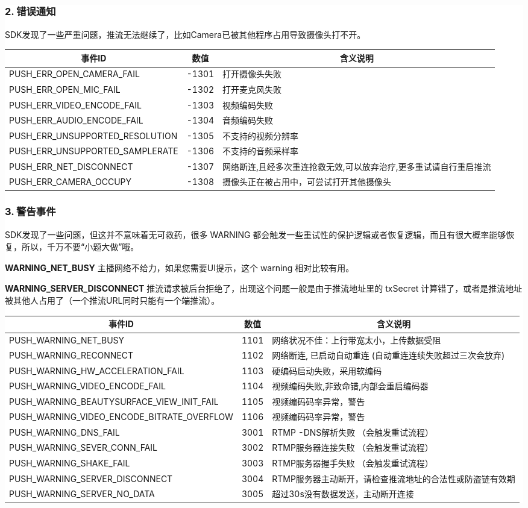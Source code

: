 ### 2. 错误通知

SDK发现了一些严重问题，推流无法继续了，比如Camera已被其他程序占用导致摄像头打不开。

| 事件ID                            | 数值    | 含义说明                               |
| ------------------------------- | ----- | ---------------------------------- |
| PUSH_ERR_OPEN_CAMERA_FAIL       | -1301 | 打开摄像头失败                            |
| PUSH_ERR_OPEN_MIC_FAIL          | -1302 | 打开麦克风失败                            |
| PUSH_ERR_VIDEO_ENCODE_FAIL      | -1303 | 视频编码失败                             |
| PUSH_ERR_AUDIO_ENCODE_FAIL      | -1304 | 音频编码失败                             |
| PUSH_ERR_UNSUPPORTED_RESOLUTION | -1305 | 不支持的视频分辨率                          |
| PUSH_ERR_UNSUPPORTED_SAMPLERATE | -1306 | 不支持的音频采样率                          |
| PUSH_ERR_NET_DISCONNECT         | -1307 | 网络断连,且经多次重连抢救无效,可以放弃治疗,更多重试请自行重启推流 |
| PUSH_ERR_CAMERA_OCCUPY          | -1308 | 摄像头正在被占用中，可尝试打开其他摄像头               |


### 3. 警告事件

SDK发现了一些问题，但这并不意味着无可救药，很多 WARNING 都会触发一些重试性的保护逻辑或者恢复逻辑，而且有很大概率能够恢复，所以，千万不要“小题大做”哦。

**WARNING_NET_BUSY**
主播网络不给力，如果您需要UI提示，这个 warning 相对比较有用。

**WARNING_SERVER_DISCONNECT**
推流请求被后台拒绝了，出现这个问题一般是由于推流地址里的 txSecret 计算错了，或者是推流地址被其他人占用了（一个推流URL同时只能有一个端推流）。

| 事件ID                                     | 数值   | 含义说明                            |
| ---------------------------------------- | ---- | ------------------------------- |
| PUSH_WARNING_NET_BUSY                    | 1101 | 网络状况不佳：上行带宽太小，上传数据受阻            |
| PUSH_WARNING_RECONNECT                   | 1102 | 网络断连, 已启动自动重连 (自动重连连续失败超过三次会放弃) |
| PUSH_WARNING_HW_ACCELERATION_FAIL        | 1103 | 硬编码启动失败，采用软编码                   |
| PUSH_WARNING_VIDEO_ENCODE_FAIL           | 1104 | 视频编码失败,非致命错,内部会重启编码器            |
| PUSH_WARNING_BEAUTYSURFACE_VIEW_INIT_FAIL | 1105 | 视频编码码率异常，警告                     |
| PUSH_WARNING_VIDEO_ENCODE_BITRATE_OVERFLOW | 1106 | 视频编码码率异常，警告                     |
| PUSH_WARNING_DNS_FAIL                    | 3001 | RTMP -DNS解析失败 （会触发重试流程）         |
| PUSH_WARNING_SEVER_CONN_FAIL             | 3002 | RTMP服务器连接失败 （会触发重试流程）           |
| PUSH_WARNING_SHAKE_FAIL                  | 3003 | RTMP服务器握手失败 （会触发重试流程）           |
| PUSH_WARNING_SERVER_DISCONNECT           | 3004 | RTMP服务器主动断开，请检查推流地址的合法性或防盗链有效期  |
| PUSH_WARNING_SERVER_NO_DATA              | 3005 | 超过30s没有数据发送，主动断开连接              |

